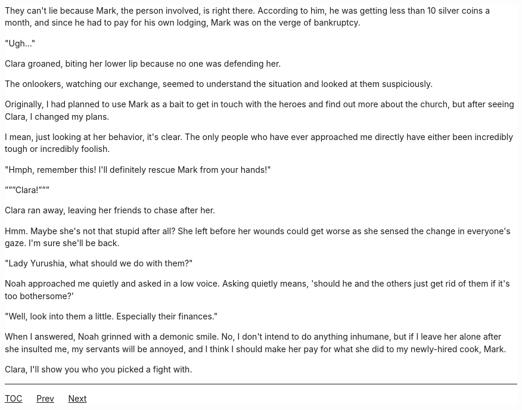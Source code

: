 They can't lie because Mark, the person involved, is right there.
According to him, he was getting less than 10 silver coins a month, and
since he had to pay for his own lodging, Mark was on the verge of
bankruptcy.

"Ugh..."

Clara groaned, biting her lower lip because no one was defending her.

The onlookers, watching our exchange, seemed to understand the situation
and looked at them suspiciously.

Originally, I had planned to use Mark as a bait to get in touch with the
heroes and find out more about the church, but after seeing Clara, I
changed my plans.

I mean, just looking at her behavior, it's clear. The only people who
have ever approached me directly have either been incredibly tough or
incredibly foolish.

"Hmph, remember this! I'll definitely rescue Mark from your hands!"

”””Clara!”””

Clara ran away, leaving her friends to chase after her.  
  
Hmm. Maybe she's not that stupid after all? She left before her wounds
could get worse as she sensed the change in everyone's gaze. I'm sure
she'll be back.

"Lady Yurushia, what should we do with them?"

Noah approached me quietly and asked in a low voice. Asking quietly
means, 'should he and the others just get rid of them if it's too
bothersome?'

"Well, look into them a little. Especially their finances."

When I answered, Noah grinned with a demonic smile. No, I don't intend
to do anything inhumane, but if I leave her alone after she insulted me,
my servants will be annoyed, and I think I should make her pay for what
she did to my newly-hired cook, Mark.

Clara, I'll show you who you picked a fight with.


---
[TOC](../readme.md)&nbsp;&nbsp;&nbsp;&nbsp;&nbsp;&nbsp;[Prev](Section0006.md)&nbsp;&nbsp;&nbsp;&nbsp;&nbsp;&nbsp;[Next](Section0008.md)

